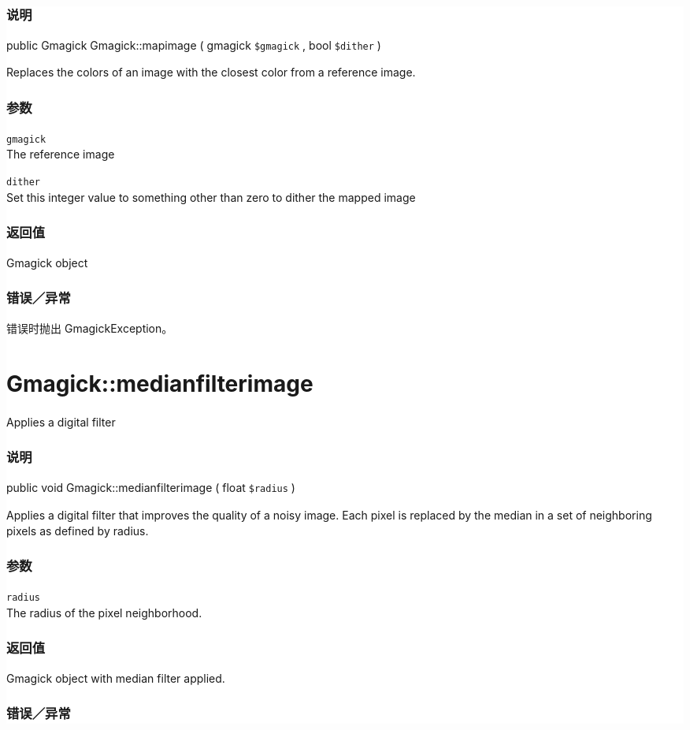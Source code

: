 ### 说明

<span class="modifier">public</span> <span class="type">Gmagick</span>
<span class="methodname">Gmagick::mapimage</span> ( <span
class="methodparam"><span class="type">gmagick</span> `$gmagick`</span>
, <span class="methodparam"><span class="type">bool</span>
`$dither`</span> )

Replaces the colors of an image with the closest color from a reference
image.

### 参数

`gmagick`  
The reference image

`dither`  
Set this integer value to something other than zero to dither the mapped
image

### 返回值

Gmagick object

### 错误／异常

错误时抛出 <span class="classname">GmagickException</span>。

Gmagick::medianfilterimage
==========================

Applies a digital filter

### 说明

<span class="modifier">public</span> <span class="type">void</span>
<span class="methodname">Gmagick::medianfilterimage</span> ( <span
class="methodparam"><span class="type">float</span> `$radius`</span> )

Applies a digital filter that improves the quality of a noisy image.
Each pixel is replaced by the median in a set of neighboring pixels as
defined by radius.

### 参数

`radius`  
The radius of the pixel neighborhood.

### 返回值

Gmagick object with median filter applied.

### 错误／异常
